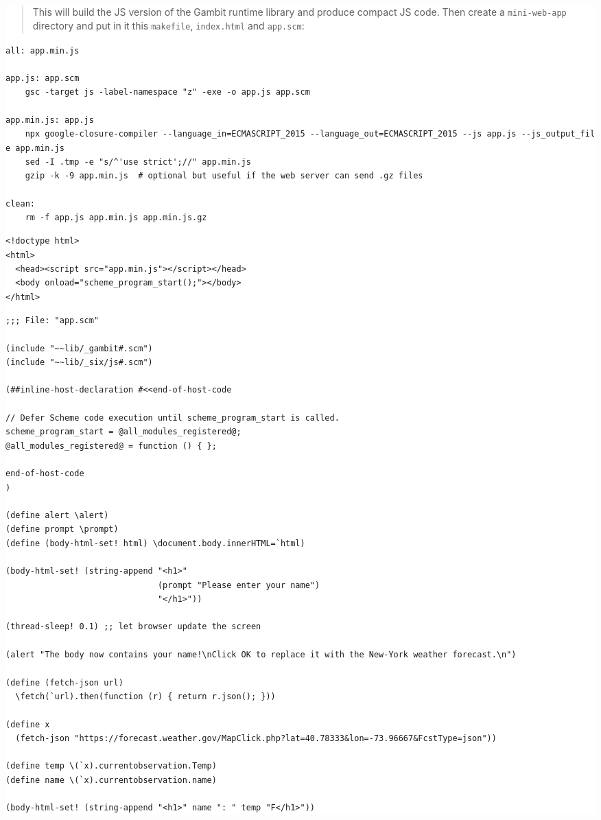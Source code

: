 > This will build the JS version of the Gambit runtime library and produce compact JS code. Then create a `mini-web-app` directory and put in it this `makefile`, `index.html` and `app.scm`:

```text
all: app.min.js

app.js: app.scm
    gsc -target js -label-namespace "z" -exe -o app.js app.scm

app.min.js: app.js
    npx google-closure-compiler --language_in=ECMASCRIPT_2015 --language_out=ECMASCRIPT_2015 --js app.js --js_output_file app.min.js
    sed -I .tmp -e "s/^'use strict';//" app.min.js
    gzip -k -9 app.min.js  # optional but useful if the web server can send .gz files

clean:
    rm -f app.js app.min.js app.min.js.gz
```

```text
<!doctype html>
<html>
  <head><script src="app.min.js"></script></head>
  <body onload="scheme_program_start();"></body>
</html>
```

```text
;;; File: "app.scm"

(include "~~lib/_gambit#.scm")
(include "~~lib/_six/js#.scm")

(##inline-host-declaration #<<end-of-host-code

// Defer Scheme code execution until scheme_program_start is called.
scheme_program_start = @all_modules_registered@;
@all_modules_registered@ = function () { };

end-of-host-code
)

(define alert \alert)
(define prompt \prompt)
(define (body-html-set! html) \document.body.innerHTML=`html)

(body-html-set! (string-append "<h1>"
                               (prompt "Please enter your name")
                               "</h1>"))

(thread-sleep! 0.1) ;; let browser update the screen

(alert "The body now contains your name!\nClick OK to replace it with the New-York weather forecast.\n")

(define (fetch-json url)
  \fetch(`url).then(function (r) { return r.json(); }))

(define x
  (fetch-json "https://forecast.weather.gov/MapClick.php?lat=40.78333&lon=-73.96667&FcstType=json"))

(define temp \(`x).currentobservation.Temp)
(define name \(`x).currentobservation.name)

(body-html-set! (string-append "<h1>" name ": " temp "F</h1>"))
```